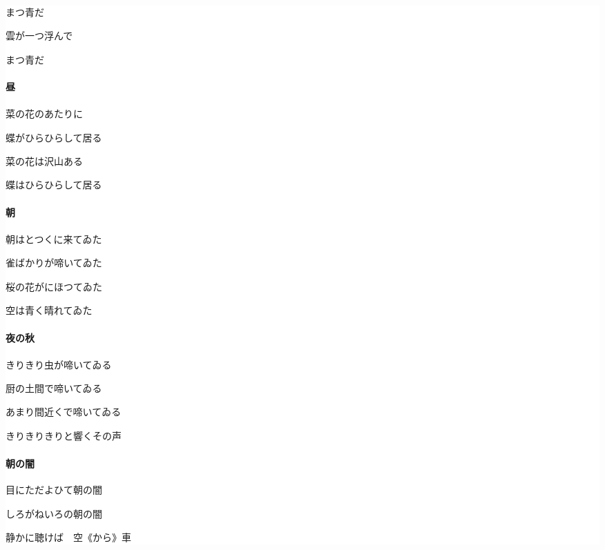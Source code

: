 まつ青だ

雲が一つ浮んで

まつ青だ





#### 昼




菜の花のあたりに

蝶がひらひらして居る

菜の花は沢山ある

蝶はひらひらして居る





#### 朝




朝はとつくに来てゐた

雀ばかりが啼いてゐた

桜の花がにほつてゐた

空は青く晴れてゐた





#### 夜の秋




きりきり虫が啼いてゐる

厨の土間で啼いてゐる

あまり間近くで啼いてゐる

きりきりきりと響くその声





#### 朝の闇




目にただよひて朝の闇

しろがねいろの朝の闇

静かに聴けば　空《から》車

